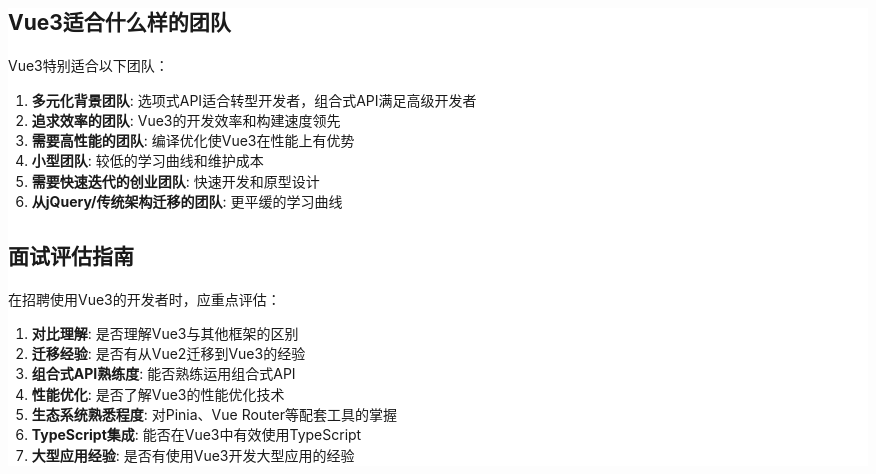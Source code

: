 ## Vue3适合什么样的团队

Vue3特别适合以下团队：

1. **多元化背景团队**: 选项式API适合转型开发者，组合式API满足高级开发者
2. **追求效率的团队**: Vue3的开发效率和构建速度领先
3. **需要高性能的团队**: 编译优化使Vue3在性能上有优势
4. **小型团队**: 较低的学习曲线和维护成本
5. **需要快速迭代的创业团队**: 快速开发和原型设计
6. **从jQuery/传统架构迁移的团队**: 更平缓的学习曲线

## 面试评估指南

在招聘使用Vue3的开发者时，应重点评估：

1. **对比理解**: 是否理解Vue3与其他框架的区别
2. **迁移经验**: 是否有从Vue2迁移到Vue3的经验
3. **组合式API熟练度**: 能否熟练运用组合式API
4. **性能优化**: 是否了解Vue3的性能优化技术
5. **生态系统熟悉程度**: 对Pinia、Vue Router等配套工具的掌握
6. **TypeScript集成**: 能否在Vue3中有效使用TypeScript
7. **大型应用经验**: 是否有使用Vue3开发大型应用的经验